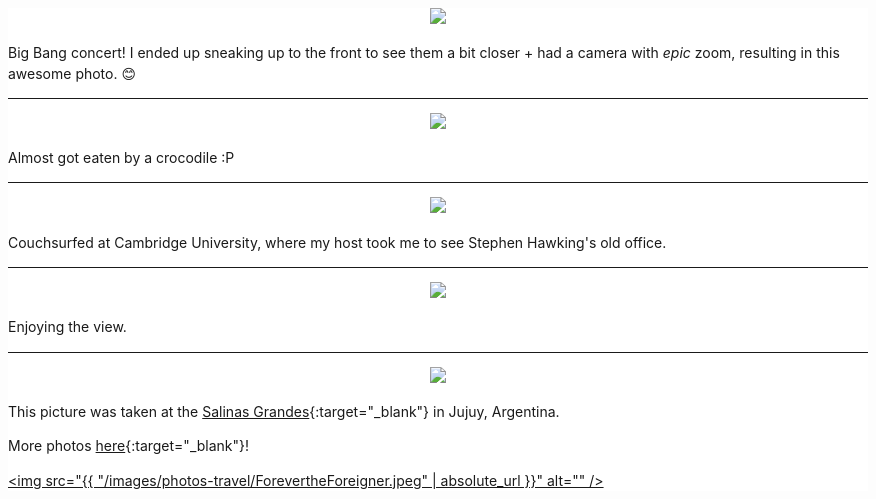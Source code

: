 <div align="center">
  <img src="/images/photos-travel/2-bb.jpg" width="300">
</div>

Big Bang concert! I ended up sneaking up to the front to see them a bit closer + had a camera with _epic_ zoom, resulting in this awesome photo. 😊

----

<div align="center">
  <img src="/images/photos-travel/croc-min.jpg" width="300">
</div>

Almost got eaten by a crocodile :P

---

<div align="center">
  <img src="/images/couchsurfing-guide/hawking.jpg" width="300">
</div>

Couchsurfed at Cambridge University, where my host took me to see Stephen Hawking's old office. 

---

<div align="center">
  <img src="/images/photos-travel/view.jpg" width="300">
</div>

Enjoying the view.

----

<div align="center">
  <img src="/images/photos-travel/16-salinas-grande.jpg" width="700">
</div>

This picture was taken at the [Salinas Grandes](https://en.wikipedia.org/wiki/Salinas_Grandes_(Jujuy_and_Salta)){:target="_blank"} in Jujuy, Argentina. 

More photos [here](https://www.flickr.com/photos/150567501@N07/){:target="_blank"}!

<a href="#" class="image main"><img src="{{ "/images/photos-travel/ForevertheForeigner.jpeg" | absolute_url }}" alt="" /></a>
